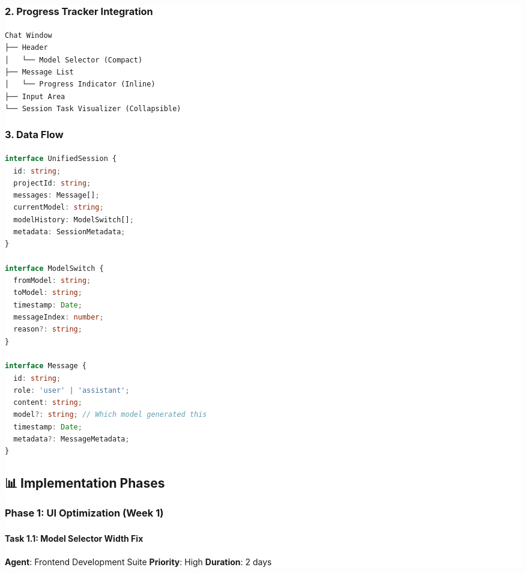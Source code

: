 ### 2. Progress Tracker Integration

```
Chat Window
├── Header
│   └── Model Selector (Compact)
├── Message List
│   └── Progress Indicator (Inline)
├── Input Area
└── Session Task Visualizer (Collapsible)
```

### 3. Data Flow

```typescript
interface UnifiedSession {
  id: string;
  projectId: string;
  messages: Message[];
  currentModel: string;
  modelHistory: ModelSwitch[];
  metadata: SessionMetadata;
}

interface ModelSwitch {
  fromModel: string;
  toModel: string;
  timestamp: Date;
  messageIndex: number;
  reason?: string;
}

interface Message {
  id: string;
  role: 'user' | 'assistant';
  content: string;
  model?: string; // Which model generated this
  timestamp: Date;
  metadata?: MessageMetadata;
}
```

## 📊 Implementation Phases

### Phase 1: UI Optimization (Week 1)

#### Task 1.1: Model Selector Width Fix
**Agent**: Frontend Development Suite
**Priority**: High
**Duration**: 2 days

